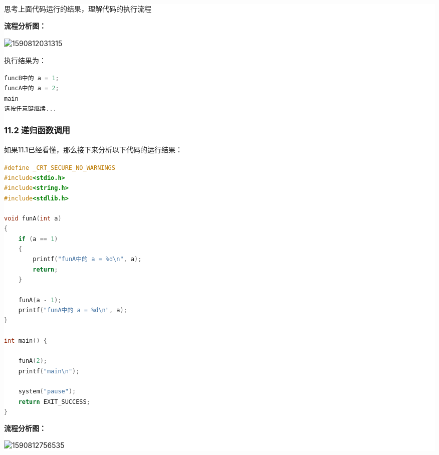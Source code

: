 思考上面代码运行的结果，理解代码的执行流程

**流程分析图：**



![1590812031315](1590812031315.png)

执行结果为：

```C
funcB中的 a = 1;
funcA中的 a = 2;
main
请按任意键继续...
```





### 11.2 递归函数调用

如果11.1已经看懂，那么接下来分析以下代码的运行结果：

```C
#define _CRT_SECURE_NO_WARNINGS
#include<stdio.h>
#include<string.h>
#include<stdlib.h>

void funA(int a) 
{
	if (a == 1)
	{
		printf("funA中的 a = %d\n", a);
		return;
	}

	funA(a - 1);
	printf("funA中的 a = %d\n", a);
}

int main() {

	funA(2);
	printf("main\n");

	system("pause");
	return EXIT_SUCCESS;
}
```

**流程分析图：**

![1590812756535](1590812756535.png)
